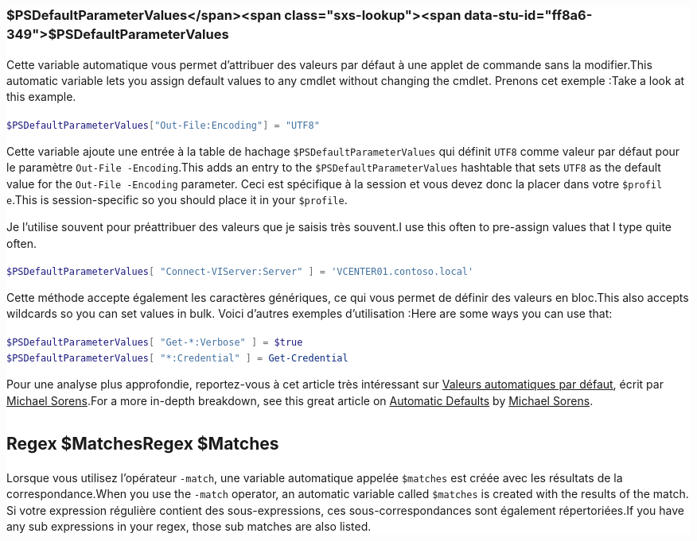### <a name="psdefaultparametervalues"></a><span data-ttu-id="ff8a6-349">$PSDefaultParameterValues</span><span class="sxs-lookup"><span data-stu-id="ff8a6-349">$PSDefaultParameterValues</span></span>

<span data-ttu-id="ff8a6-350">Cette variable automatique vous permet d’attribuer des valeurs par défaut à une applet de commande sans la modifier.</span><span class="sxs-lookup"><span data-stu-id="ff8a6-350">This automatic variable lets you assign default values to any cmdlet without changing the cmdlet.</span></span>
<span data-ttu-id="ff8a6-351">Prenons cet exemple :</span><span class="sxs-lookup"><span data-stu-id="ff8a6-351">Take a look at this example.</span></span>

```powershell
$PSDefaultParameterValues["Out-File:Encoding"] = "UTF8"
```

<span data-ttu-id="ff8a6-352">Cette variable ajoute une entrée à la table de hachage `$PSDefaultParameterValues` qui définit `UTF8` comme valeur par défaut pour le paramètre `Out-File -Encoding`.</span><span class="sxs-lookup"><span data-stu-id="ff8a6-352">This adds an entry to the `$PSDefaultParameterValues` hashtable that sets `UTF8` as the default value for the `Out-File -Encoding` parameter.</span></span> <span data-ttu-id="ff8a6-353">Ceci est spécifique à la session et vous devez donc la placer dans votre `$profile`.</span><span class="sxs-lookup"><span data-stu-id="ff8a6-353">This is session-specific so you should place it in your `$profile`.</span></span>

<span data-ttu-id="ff8a6-354">Je l’utilise souvent pour préattribuer des valeurs que je saisis très souvent.</span><span class="sxs-lookup"><span data-stu-id="ff8a6-354">I use this often to pre-assign values that I type quite often.</span></span>

```powershell
$PSDefaultParameterValues[ "Connect-VIServer:Server" ] = 'VCENTER01.contoso.local'
```

<span data-ttu-id="ff8a6-355">Cette méthode accepte également les caractères génériques, ce qui vous permet de définir des valeurs en bloc.</span><span class="sxs-lookup"><span data-stu-id="ff8a6-355">This also accepts wildcards so you can set values in bulk.</span></span> <span data-ttu-id="ff8a6-356">Voici d’autres exemples d’utilisation :</span><span class="sxs-lookup"><span data-stu-id="ff8a6-356">Here are some ways you can use that:</span></span>

```powershell
$PSDefaultParameterValues[ "Get-*:Verbose" ] = $true
$PSDefaultParameterValues[ "*:Credential" ] = Get-Credential
```

<span data-ttu-id="ff8a6-357">Pour une analyse plus approfondie, reportez-vous à cet article très intéressant sur [Valeurs automatiques par défaut][], écrit par [Michael Sorens][].</span><span class="sxs-lookup"><span data-stu-id="ff8a6-357">For a more in-depth breakdown, see this great article on [Automatic Defaults][] by [Michael Sorens][].</span></span>

## <a name="regex-matches"></a><span data-ttu-id="ff8a6-358">Regex $Matches</span><span class="sxs-lookup"><span data-stu-id="ff8a6-358">Regex $Matches</span></span>

<span data-ttu-id="ff8a6-359">Lorsque vous utilisez l’opérateur `-match`, une variable automatique appelée `$matches` est créée avec les résultats de la correspondance.</span><span class="sxs-lookup"><span data-stu-id="ff8a6-359">When you use the `-match` operator, an automatic variable called `$matches` is created with the results of the match.</span></span> <span data-ttu-id="ff8a6-360">Si votre expression régulière contient des sous-expressions, ces sous-correspondances sont également répertoriées.</span><span class="sxs-lookup"><span data-stu-id="ff8a6-360">If you have any sub expressions in your regex, those sub matches are also listed.</span></span>


[Version d’origine]: https://powershellexplained.com/2016-11-06-powershell-hashtable-everything-you-wanted-to-know-about/
[original version]: https://powershellexplained.com/2016-11-06-powershell-hashtable-everything-you-wanted-to-know-about/
[powershellexplained.com]: https://powershellexplained.com/
[@KevinMarquette]: https://twitter.com/KevinMarquette
[Tables de hachage]: /powershell/module/microsoft.powershell.core/about/about_hash_tables
[hashtables]: /powershell/module/microsoft.powershell.core/about/about_hash_tables
[Tableaux]: /powershell/module/microsoft.powershell.core/about/about_arrays
[arrays]: /powershell/module/microsoft.powershell.core/about/about_arrays
[Si les performances l’exigent, effectuez un test]: https://github.com/PoshCode/PowerShellPracticeAndStyle/blob/master/Best-Practices/Performance.md
[If performance matters, test it]: https://github.com/PoshCode/PowerShellPracticeAndStyle/blob/master/Best-Practices/Performance.md
[Projection]: /powershell/module/microsoft.powershell.core/about/about_splatting
[splatting]: /powershell/module/microsoft.powershell.core/about/about_splatting
[pscustomobject]: everything-about-pscustomobject.md
[JavaScriptSerializer]: /dotnet/api/system.web.script.serialization.javascriptserializer?view=netframework-4.8&preserve-view=true
[PSBoundParameters]: https://tommymaynard.com/the-psboundparameters-automatic-variable-2016/
[about_Automatic_Variables]: /powershell/module/microsoft.powershell.core/about/about_automatic_variables
[Valeurs automatiques par défaut]: https://www.simple-talk.com/sysadmin/PowerShell/PowerShell-time-saver-automatic-defaults/
[Automatic Defaults]: https://www.simple-talk.com/sysadmin/PowerShell/PowerShell-time-saver-automatic-defaults/
[Michael Sorens]: http://cleancode.sourceforge.net/wwwdoc/about.html
